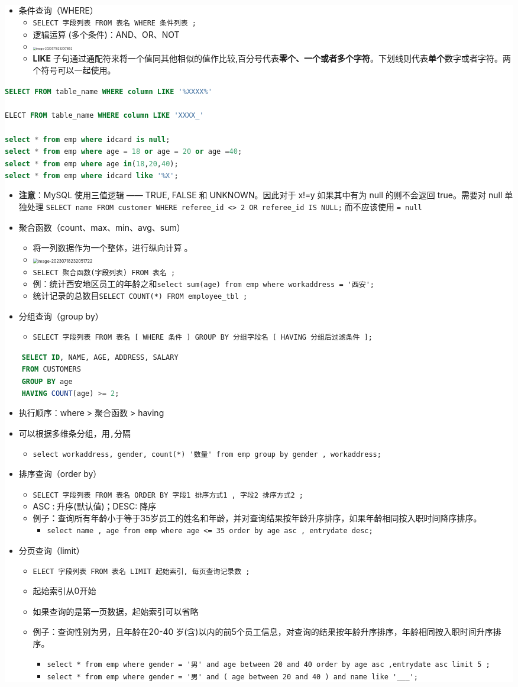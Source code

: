 - 条件查询（WHERE）
  - `SELECT 字段列表 FROM 表名 WHERE 条件列表 ;`
  - 逻辑运算 (多个条件)：AND、OR、NOT
  - <img src="https://thdlrt.oss-cn-beijing.aliyuncs.com/image-20230718232001802.png" alt="image-20230718232001802" style="zoom:33%;" />
  - **LIKE** 子句通过通配符来将一个值同其他相似的值作比较,百分号代表**零个、一个或者多个字符**。下划线则代表**单个**数字或者字符。两个符号可以一起使用。
```sql
SELECT FROM table_name WHERE column LIKE '%XXXX%'
      
ELECT FROM table_name WHERE column LIKE 'XXXX_'

select * from emp where idcard is null;
select * from emp where age = 18 or age = 20 or age =40;
select * from emp where age in(18,20,40);
select * from emp where idcard like '%X';
```
  - **注意**：MySQL 使用三值逻辑 —— TRUE, FALSE 和 UNKNOWN。因此对于 x!=y 如果其中有为 null 的则不会返回 true。需要对 null 单独处理 `SELECT name FROM customer WHERE referee_id <> 2 OR referee_id IS NULL;` 而不应该使用 `= null`

- 聚合函数（count、max、min、avg、sum）
  - 将一列数据作为一个整体，进行纵向计算 。
  - <img src="https://thdlrt.oss-cn-beijing.aliyuncs.com/image-20230718232051722.png" alt="image-20230718232051722" style="zoom:50%;" />
  - `SELECT 聚合函数(字段列表) FROM 表名 ;`
  - 例：统计西安地区员工的年龄之和`select sum(age) from emp where workaddress = '西安';`
  - 统计记录的总数目`SELECT COUNT(*) FROM employee_tbl ;`
- 分组查询（group by）
  - `SELECT 字段列表 FROM 表名 [ WHERE 条件 ] GROUP BY 分组字段名 [ HAVING 分组后过滤条件 ];`
```sql
    SELECT ID, NAME, AGE, ADDRESS, SALARY
    FROM CUSTOMERS
    GROUP BY age
    HAVING COUNT(age) >= 2;
```
  
  - 执行顺序：where > 聚合函数 > having 
  
  - 可以根据多维条分组，用`,`分隔
    - `select workaddress, gender, count(*) '数量' from emp group by gender , workaddress;`
  
- 排序查询（order by）
  - `SELECT 字段列表 FROM 表名 ORDER BY 字段1 排序方式1 , 字段2 排序方式2 ;`
  - ASC : 升序(默认值)；DESC: 降序
  - 例子：查询所有年龄小于等于35岁员工的姓名和年龄，并对查询结果按年龄升序排序，如果年龄相同按入职时间降序排序。
    - `select name , age from emp where age <= 35 order by age asc , entrydate desc;`
  
- 分页查询（limit）
  - `ELECT 字段列表 FROM 表名 LIMIT 起始索引, 每页查询记录数 ;`
  -  起始索引从0开始
    - 如果查询的是第一页数据，起始索引可以省略

  - 例子：查询性别为男，且年龄在20-40 岁(含)以内的前5个员工信息，对查询的结果按年龄升序排序，年龄相同按入职时间升序排序。
    - `select * from emp where gender = '男' and age between 20 and 40 order by age asc ,entrydate asc limit 5 ;`
    - `select * from emp where gender = '男' and ( age between 20 and 40 ) and name like '___'; `
  